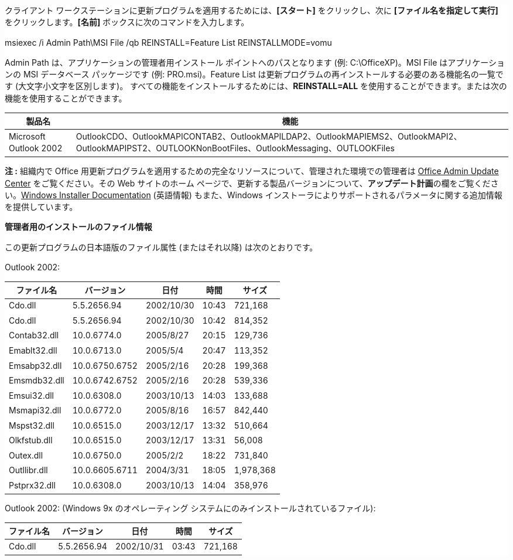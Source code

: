 クライアント ワークステーションに更新プログラムを適用するためには、**\[スタート\]** をクリックし、次に **\[ファイル名を指定して実行\]** をクリックします。**\[名前\]** ボックスに次のコマンドを入力します。
  
msiexec /i Admin Path\\MSI File /qb REINSTALL=Feature List REINSTALLMODE=vomu
  
Admin Path は、アプリケーションの管理者用インストール ポイントへのパスとなります (例: C:\\OfficeXP)。MSI File はアプリケーションの MSI データベース パッケージです (例: PRO.msi)。Feature List は更新プログラムの再インストールする必要のある機能名の一覧です (大文字小文字を区別します)。 すべての機能をインストールするためには、**REINSTALL=ALL** を使用することができます。または次の機能を使用することができます。
  
| 製品名                 | 機能                                                                                                                                                  |  
|------------------------|-------------------------------------------------------------------------------------------------------------------------------------------------------|  
| Microsoft Outlook 2002 | OutlookCDO、OutlookMAPICONTAB2、OutlookMAPILDAP2、OutlookMAPIEMS2、OutlookMAPI2、OutlookMAPIPST2、OUTLOOKNonBootFiles、OutlookMessaging、OUTLOOKFiles |
  
**注 :** 組織内で Office 用更新プログラムを適用するための完全なリソースについて、管理された環境での管理者は [Office Admin Update Center](http://technet.microsoft.com/ja-jp/office/bb267346.aspx) をご覧ください。その Web サイトのホーム ページで、更新する製品バージョンについて、**アップデート計画**の欄をご覧ください。[Windows Installer Documentation](http://msdn2.microsoft.com/en-us/library/aa367541.aspx) (英語情報) もまた、Windows インストーラによりサポートされるパラメータに関する追加情報を提供しています。
  
**管理者用のインストールのファイル情報**
  
この更新プログラムの日本語版のファイル属性 (またはそれ以降) は次のとおりです。
  
Outlook 2002:
  
| ファイル名   | バージョン     | 日付       | 時間  | サイズ    |  
|--------------|----------------|------------|-------|-----------|  
| Cdo.dll      | 5.5.2656.94    | 2002/10/30 | 10:43 | 721,168   |  
| Cdo.dll      | 5.5.2656.94    | 2002/10/30 | 10:42 | 814,352   |  
| Contab32.dll | 10.0.6774.0    | 2005/8/27  | 20:15 | 129,736   |  
| Emablt32.dll | 10.0.6713.0    | 2005/5/4   | 20:47 | 113,352   |  
| Emsabp32.dll | 10.0.6750.6752 | 2005/2/16  | 20:28 | 199,368   |  
| Emsmdb32.dll | 10.0.6742.6752 | 2005/2/16  | 20:28 | 539,336   |  
| Emsui32.dll  | 10.0.6308.0    | 2003/10/13 | 14:03 | 133,688   |  
| Msmapi32.dll | 10.0.6772.0    | 2005/8/16  | 16:57 | 842,440   |  
| Mspst32.dll  | 10.0.6515.0    | 2003/12/17 | 13:32 | 510,664   |  
| Olkfstub.dll | 10.0.6515.0    | 2003/12/17 | 13:31 | 56,008    |  
| Outex.dll    | 10.0.6750.0    | 2005/2/2   | 18:22 | 731,840   |  
| Outllibr.dll | 10.0.6605.6711 | 2004/3/31  | 18:05 | 1,978,368 |  
| Pstprx32.dll | 10.0.6308.0    | 2003/10/13 | 14:04 | 358,976   |
  
Outlook 2002: (Windows 9x のオペレーティング システムにのみインストールされているファイル):
  
| ファイル名 | バージョン  | 日付       | 時間  | サイズ  |  
|------------|-------------|------------|-------|---------|  
| Cdo.dll    | 5.5.2656.94 | 2002/10/31 | 03:43 | 721,168 |
  